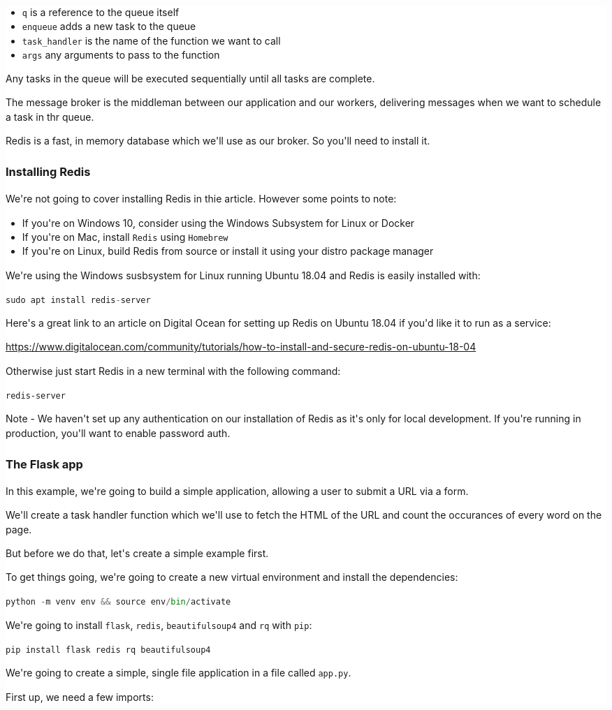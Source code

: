 -   `q`  is a reference to the queue itself
-   `enqueue`  adds a new task to the queue
-   `task_handler`  is the name of the function we want to call
-   `args`  any arguments to pass to the function

Any tasks in the queue will be executed sequentially until all tasks are complete.

The message broker is the middleman between our application and our workers, delivering messages when we want to schedule a task in thr queue.

Redis is a fast, in memory database which we'll use as our broker. So you'll need to install it.

### Installing Redis

We're not going to cover installing Redis in thie article. However some points to note:

-   If you're on Windows 10, consider using the Windows Subsystem for Linux or Docker
-   If you're on Mac, install  `Redis`  using  `Homebrew`
-   If you're on Linux, build Redis from source or install it using your distro package manager

We're using the Windows susbsystem for Linux running Ubuntu 18.04 and Redis is easily installed with:
```py
sudo apt install redis-server
```
Here's a great link to an article on Digital Ocean for setting up Redis on Ubuntu 18.04 if you'd like it to run as a service:

https://www.digitalocean.com/community/tutorials/how-to-install-and-secure-redis-on-ubuntu-18-04

Otherwise just start Redis in a new terminal with the following command:

`redis-server` 

Note - We haven't set up any authentication on our installation of Redis as it's only for local development. If you're running in production, you'll want to enable password auth.

### The Flask app

In this example, we're going to build a simple application, allowing a user to submit a URL via a form.

We'll create a task handler function which we'll use to fetch the HTML of the URL and count the occurances of every word on the page.

But before we do that, let's create a simple example first.

To get things going, we're going to create a new virtual environment and install the dependencies:
```py
python -m venv env && source env/bin/activate 
```
We're going to install  `flask`,  `redis`,  `beautifulsoup4`  and  `rq`  with  `pip`:
```py
pip install flask redis rq beautifulsoup4 
```
We're going to create a simple, single file application in a file called  `app.py`.

First up, we need a few imports:
